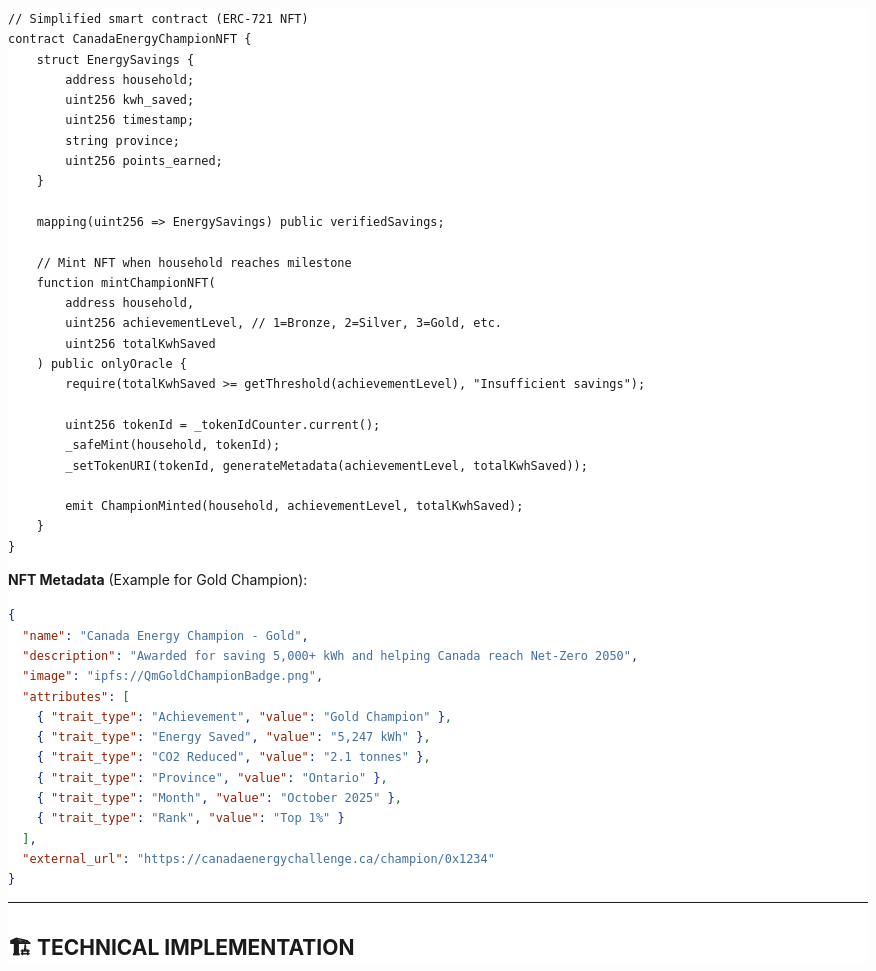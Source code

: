 ```solidity
// Simplified smart contract (ERC-721 NFT)
contract CanadaEnergyChampionNFT {
    struct EnergySavings {
        address household;
        uint256 kwh_saved;
        uint256 timestamp;
        string province;
        uint256 points_earned;
    }
    
    mapping(uint256 => EnergySavings) public verifiedSavings;
    
    // Mint NFT when household reaches milestone
    function mintChampionNFT(
        address household,
        uint256 achievementLevel, // 1=Bronze, 2=Silver, 3=Gold, etc.
        uint256 totalKwhSaved
    ) public onlyOracle {
        require(totalKwhSaved >= getThreshold(achievementLevel), "Insufficient savings");
        
        uint256 tokenId = _tokenIdCounter.current();
        _safeMint(household, tokenId);
        _setTokenURI(tokenId, generateMetadata(achievementLevel, totalKwhSaved));
        
        emit ChampionMinted(household, achievementLevel, totalKwhSaved);
    }
}
```

**NFT Metadata** (Example for Gold Champion):
```json
{
  "name": "Canada Energy Champion - Gold",
  "description": "Awarded for saving 5,000+ kWh and helping Canada reach Net-Zero 2050",
  "image": "ipfs://QmGoldChampionBadge.png",
  "attributes": [
    { "trait_type": "Achievement", "value": "Gold Champion" },
    { "trait_type": "Energy Saved", "value": "5,247 kWh" },
    { "trait_type": "CO2 Reduced", "value": "2.1 tonnes" },
    { "trait_type": "Province", "value": "Ontario" },
    { "trait_type": "Month", "value": "October 2025" },
    { "trait_type": "Rank", "value": "Top 1%" }
  ],
  "external_url": "https://canadaenergychallenge.ca/champion/0x1234"
}
```

---

## 🏗️ TECHNICAL IMPLEMENTATION
